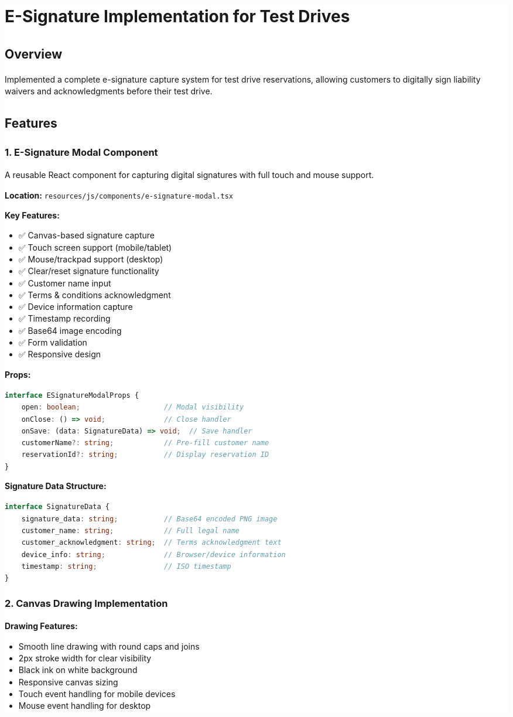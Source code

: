 # E-Signature Implementation for Test Drives

## Overview
Implemented a complete e-signature capture system for test drive reservations, allowing customers to digitally sign liability waivers and acknowledgments before their test drive.

## Features

### 1. **E-Signature Modal Component**
A reusable React component for capturing digital signatures with full touch and mouse support.

**Location:** `resources/js/components/e-signature-modal.tsx`

**Key Features:**
- ✅ Canvas-based signature capture
- ✅ Touch screen support (mobile/tablet)
- ✅ Mouse/trackpad support (desktop)
- ✅ Clear/reset signature functionality
- ✅ Customer name input
- ✅ Terms & conditions acknowledgment
- ✅ Device information capture
- ✅ Timestamp recording
- ✅ Base64 image encoding
- ✅ Form validation
- ✅ Responsive design

**Props:**
```typescript
interface ESignatureModalProps {
    open: boolean;                    // Modal visibility
    onClose: () => void;              // Close handler
    onSave: (data: SignatureData) => void;  // Save handler
    customerName?: string;            // Pre-fill customer name
    reservationId?: string;           // Display reservation ID
}
```

**Signature Data Structure:**
```typescript
interface SignatureData {
    signature_data: string;           // Base64 encoded PNG image
    customer_name: string;            // Full legal name
    customer_acknowledgment: string;  // Terms acknowledgment text
    device_info: string;              // Browser/device information
    timestamp: string;                // ISO timestamp
}
```

### 2. **Canvas Drawing Implementation**

**Drawing Features:**
- Smooth line drawing with round caps and joins
- 2px stroke width for clear visibility
- Black ink on white background
- Responsive canvas sizing
- Touch event handling for mobile devices
- Mouse event handling for desktop
